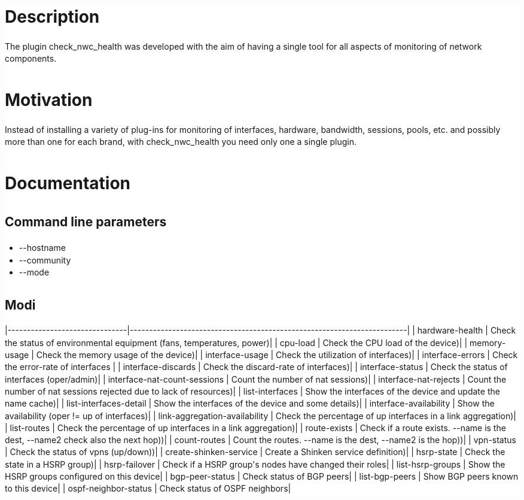 Description
============
The plugin check_nwc_health was developed with the aim of having a single tool for all aspects of monitoring of network components.

Motivation
==========
Instead of installing a variety of plug-ins for monitoring of interfaces, hardware, bandwidth, sessions, pools, etc. and possibly more than one for each brand, with check_nwc_health you need only one a single plugin.

Documentation
=============

Command line parameters
-----------------------

* --hostname
* --community
* --mode

Modi
----

|-------------------------------|------------------------------------------------------------------------|
| hardware-health               | Check the status of environmental equipment (fans, temperatures, power)|
| cpu-load                      | Check the CPU load of the device)|
| memory-usage                  | Check the memory usage of the device)|
| interface-usage               | Check the utilization of interfaces)|
| interface-errors              | Check the error-rate of interfaces |
| interface-discards            | Check the discard-rate of interfaces)|
| interface-status              | Check the status of interfaces (oper/admin)|
| interface-nat-count-sessions  | Count the number of nat sessions)|
| interface-nat-rejects         | Count the number of nat sessions rejected due to lack of resources)|
| list-interfaces               | Show the interfaces of the device and update the name cache)|
| list-interfaces-detail        | Show the interfaces of the device and some details)|
| interface-availability        | Show the availability (oper != up of interfaces)|
| link-aggregation-availability | Check the percentage of up interfaces in a link aggregation)|
| list-routes                   | Check the percentage of up interfaces in a link aggregation)|
| route-exists                  | Check if a route exists. --name is the dest, --name2 check also the next hop))|
| count-routes                  | Count the routes. --name is the dest, --name2 is the hop))|
| vpn-status                    | Check the status of vpns (up/down))|
| create-shinken-service        | Create a Shinken service definition)|
| hsrp-state                    | Check the state in a HSRP group)|
| hsrp-failover                 | Check if a HSRP group's nodes have changed their roles|
| list-hsrp-groups              | Show the HSRP groups configured on this device|
| bgp-peer-status               | Check status of BGP peers|
| list-bgp-peers                | Show BGP peers known to this device|
| ospf-neighbor-status          | Check status of OSPF neighbors|